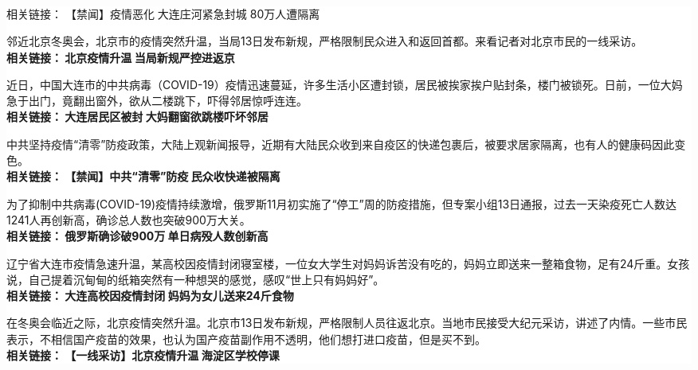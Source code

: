    相关链接：
   <ok href="https://www.ntdtv.com/gb/2021/11/14/a103268724.html">
    【禁闻】疫情恶化 大连庄河紧急封城 80万人遭隔离
   </ok>
  </strong>
 </p>
 <p>
  邻近北京冬奥会，北京市的疫情突然升温，当局13日发布新规，严格限制民众进入和返回首都。来看记者对北京市民的一线采访。
  <br/>
  <strong>
   相关链接：
   <ok href="https://www.ntdtv.com/gb/2021/11/14/a103268856.html">
    北京疫情升温 当局新规严控进返京
   </ok>
  </strong>
 </p>
 <p>
  近日，中国大连市的中共病毒（COVID-19）疫情迅速蔓延，许多生活小区遭封锁，居民被挨家挨户贴封条，楼门被锁死。日前，一位大妈急于出门，竟翻出窗外，欲从二楼跳下，吓得邻居惊呼连连。
  <br/>
  <strong>
   相关链接：
   <ok href="https://www.ntdtv.com/gb/2021/11/14/a103268818.html">
    大连居民区被封 大妈翻窗欲跳楼吓坏邻居
   </ok>
  </strong>
 </p>
 <p>
  中共坚持疫情“清零”防疫政策，大陆上观新闻报导，近期有大陆民众收到来自疫区的快递包裹后，被要求居家隔离，也有人的健康码因此变色。
  <br/>
  <strong>
   相关链接：
   <ok href="https://www.ntdtv.com/gb/2021/11/14/a103268745.html">
    【禁闻】中共“清零”防疫 民众收快递被隔离
   </ok>
  </strong>
 </p>
 <p>
  为了抑制中共病毒(COVID-19)疫情持续激增，俄罗斯11月初实施了“停工”周的防疫措施，但专案小组13日通报，过去一天染疫死亡人数达1241人再创新高，确诊总人数也突破900万大关。
  <br/>
  <strong>
   相关链接：
   <ok href="https://www.ntdtv.com/gb/2021/11/14/a103268604.html">
    俄罗斯确诊破900万 单日病殁人数创新高
   </ok>
  </strong>
 </p>
 <p>
  辽宁省大连市疫情急速升温，某高校因疫情封闭寝室楼，一位女大学生对妈妈诉苦没有吃的，妈妈立即送来一整箱食物，足有24斤重。女孩说，自己提着沉甸甸的纸箱突然有一种想哭的感觉，感叹“世上只有妈妈好”。
  <br/>
  <strong>
   相关链接：
   <ok href="https://www.ntdtv.com/gb/2021/11/14/a103268452.html">
    大连高校因疫情封闭 妈妈为女儿送来24斤食物
   </ok>
  </strong>
 </p>
 <p>
  在冬奥会临近之际，北京疫情突然升温。北京市13日发布新规，严格限制人员往返北京。当地市民接受大纪元采访，讲述了内情。一些市民表示，不相信国产疫苗的效果，也认为国产疫苗副作用不透明，他们想打进口疫苗，但是买不到。
  <br/>
  <strong>
   相关链接：
   <ok href="https://www.ntdtv.com/gb/2021/11/14/a103268444.html">
    【一线采访】北京疫情升温 海淀区学校停课
